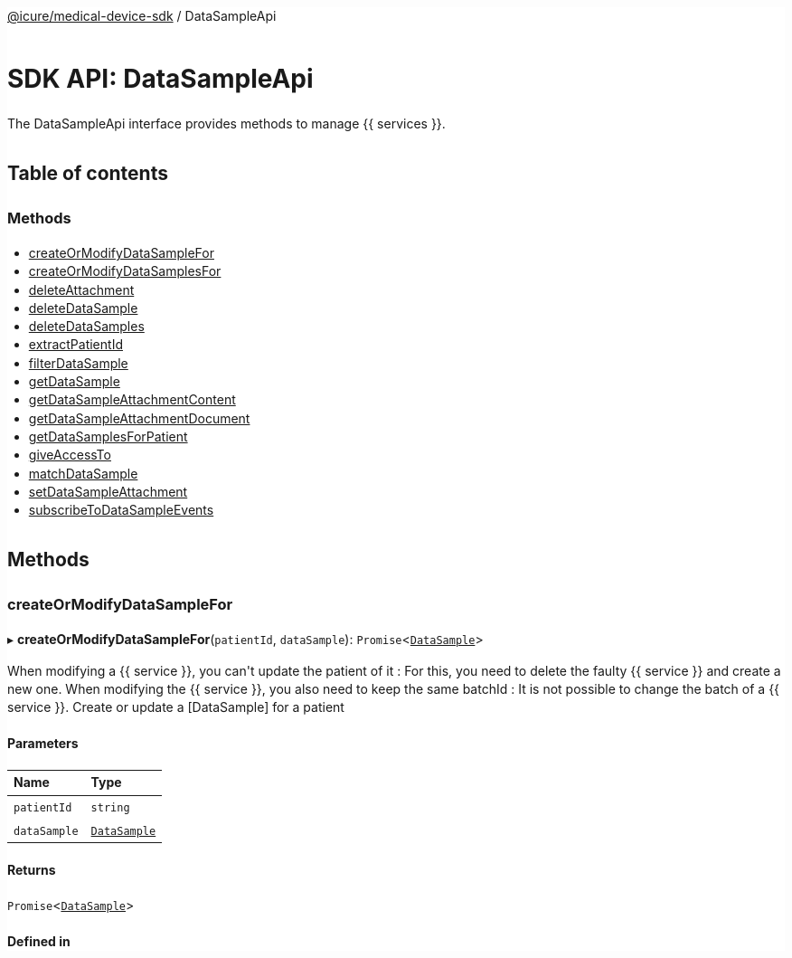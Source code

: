 [@icure/medical-device-sdk](../modules) / DataSampleApi

# SDK API: DataSampleApi

The DataSampleApi interface provides methods to manage {{ services }}.

## Table of contents

### Methods

- [createOrModifyDataSampleFor](DataSampleApi#createormodifydatasamplefor)
- [createOrModifyDataSamplesFor](DataSampleApi#createormodifydatasamplesfor)
- [deleteAttachment](DataSampleApi#deleteattachment)
- [deleteDataSample](DataSampleApi#deletedatasample)
- [deleteDataSamples](DataSampleApi#deletedatasamples)
- [extractPatientId](DataSampleApi#extractpatientid)
- [filterDataSample](DataSampleApi#filterdatasample)
- [getDataSample](DataSampleApi#getdatasample)
- [getDataSampleAttachmentContent](DataSampleApi#getdatasampleattachmentcontent)
- [getDataSampleAttachmentDocument](DataSampleApi#getdatasampleattachmentdocument)
- [getDataSamplesForPatient](DataSampleApi#getdatasamplesforpatient)
- [giveAccessTo](DataSampleApi#giveaccessto)
- [matchDataSample](DataSampleApi#matchdatasample)
- [setDataSampleAttachment](DataSampleApi#setdatasampleattachment)
- [subscribeToDataSampleEvents](DataSampleApi#subscribetodatasampleevents)

## Methods

### createOrModifyDataSampleFor

▸ **createOrModifyDataSampleFor**(`patientId`, `dataSample`): `Promise`<[`DataSample`](../classes/DataSample)\>

When modifying a {{ service }}, you can't update the patient of it : For this, you need to delete the faulty {{ service }} and create a new one. When modifying the {{ service }}, you also need to keep the same batchId : It is not possible to change the batch of a {{ service }}.
Create or update a [DataSample] for a patient

#### Parameters

| Name | Type |
| :------ | :------ |
| `patientId` | `string` |
| `dataSample` | [`DataSample`](../classes/DataSample) |

#### Returns

`Promise`<[`DataSample`](../classes/DataSample)\>

#### Defined in
